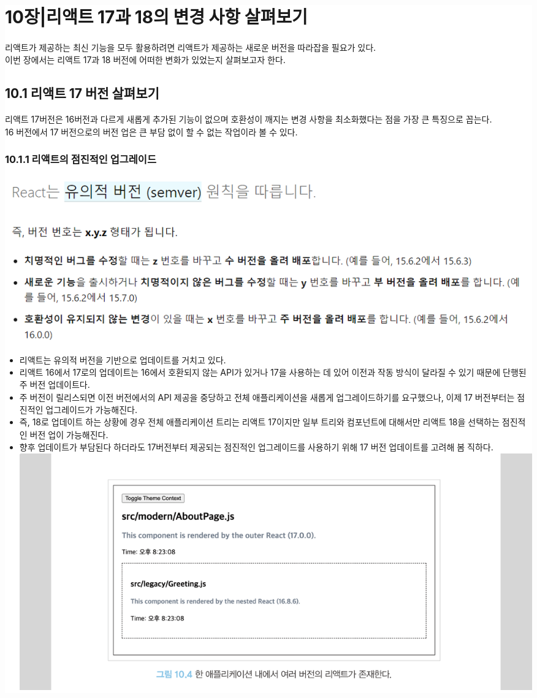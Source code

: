 # 10장|리액트 17과 18의 변경 사항 살펴보기
리액트가 제공하는 최신 기능을 모두 활용하려면 리액트가 제공하는 새로운 버전을 따라잡을 필요가 있다.  
이번 장에서는 리액트 17과 18 버전에 어떠한 변화가 있었는지 살펴보고자 한다.  
## 10.1 리액트 17 버전 살펴보기
리액트 17버전은 16버전과 다르게 새롭게 추가된 기능이 없으며 호환성이 깨지는 변경 사항을 최소화했다는 점을 가장 큰 특징으로 꼽는다.  
16 버전에서 17 버전으로의 버전 업은 큰 부담 없이 할 수 없는 작업이라 볼 수 있다.  
### 10.1.1 리액트의 점진적인 업그레이드
<img src="./1.png" alt="img1"></img><br />  

* 리액트는 유의적 버전을 기반으로 업데이트를 거치고 있다.
* 리액트 16에서 17로의 업데이트는 16에서 호환되지 않는 API가 있거나 17을 사용하는 데 있어 이전과 작동 방식이 달라질 수 있기 때문에 단행된 주 버전 업데이트다.
* 주 버전이 릴리스되면 이전 버전에서의 API 제공을 중당하고 전체 애플리케이션을 새롭게 업그레이드하기를 요구했으나, 이제 17 버전부터는 점진적인 업그레이드가 가능해진다.
* 즉, 18로 업데이트 하는 상황에 경우 전체 애플리케이션 트리는 리액트 17이지만 일부 트리와 컴포넌트에 대해서만 리액트 18을 선택하는 점진적인 버전 업이 가능해진다.  
* 향후 업데이트가 부담된다 하더라도 17버전부터 제공되는 점진적인 업그레이드를 사용하기 위해 17 버전 업데이트를 고려해 봄 직하다.
<img src="./2.PNG" alt="img2"></img><br />  
